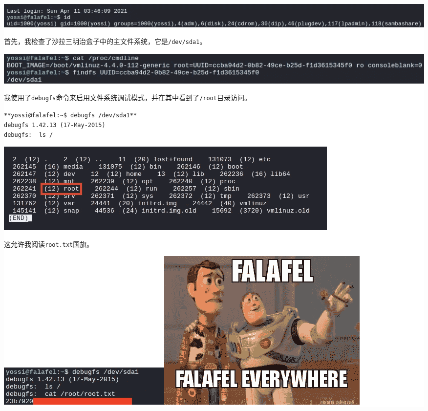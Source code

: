 ![](img/64fd43f5e73f92db577abfcb49a9d421.png)

首先，我检查了沙拉三明治盒子中的主文件系统，它是`/dev/sda1`。

![](img/24be296acb97b8290f60115b53a6fd4c.png)

我使用了`debugfs`命令来启用文件系统调试模式，并在其中看到了`/root`目录访问。

```
**yossi@falafel:~$ debugfs /dev/sda1**
debugfs 1.42.13 (17-May-2015)
debugfs:  ls /
```

![](img/bc9750aa90ffbe812d6d843bf36cda4f.png)

这允许我阅读`root.txt`国旗。

![](img/aede066a5f78215bbd0aba13e69435fb.png)![](img/a0ad75c6a8871a96aba289c12525b7e2.png)
